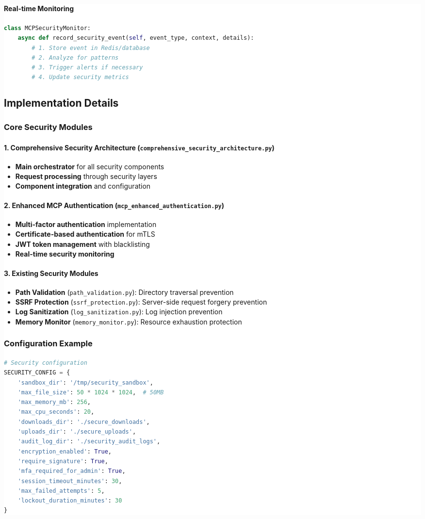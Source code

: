 #### Real-time Monitoring
```python
class MCPSecurityMonitor:
    async def record_security_event(self, event_type, context, details):
        # 1. Store event in Redis/database
        # 2. Analyze for patterns
        # 3. Trigger alerts if necessary
        # 4. Update security metrics
```

## Implementation Details

### Core Security Modules

#### 1. Comprehensive Security Architecture (`comprehensive_security_architecture.py`)
- **Main orchestrator** for all security components
- **Request processing** through security layers
- **Component integration** and configuration

#### 2. Enhanced MCP Authentication (`mcp_enhanced_authentication.py`)
- **Multi-factor authentication** implementation
- **Certificate-based authentication** for mTLS
- **JWT token management** with blacklisting
- **Real-time security monitoring**

#### 3. Existing Security Modules
- **Path Validation** (`path_validation.py`): Directory traversal prevention
- **SSRF Protection** (`ssrf_protection.py`): Server-side request forgery prevention
- **Log Sanitization** (`log_sanitization.py`): Log injection prevention
- **Memory Monitor** (`memory_monitor.py`): Resource exhaustion protection

### Configuration Example

```python
# Security configuration
SECURITY_CONFIG = {
    'sandbox_dir': '/tmp/security_sandbox',
    'max_file_size': 50 * 1024 * 1024,  # 50MB
    'max_memory_mb': 256,
    'max_cpu_seconds': 20,
    'downloads_dir': './secure_downloads',
    'uploads_dir': './secure_uploads',
    'audit_log_dir': './security_audit_logs',
    'encryption_enabled': True,
    'require_signature': True,
    'mfa_required_for_admin': True,
    'session_timeout_minutes': 30,
    'max_failed_attempts': 5,
    'lockout_duration_minutes': 30
}
```
